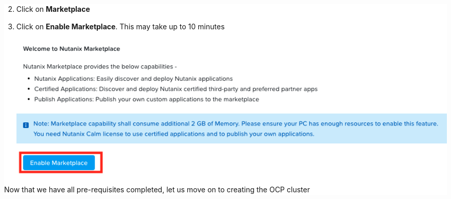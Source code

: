 2. Click on **Marketplace** 
3. Click on **Enable Marketplace**. This may take up to 10 minutes
   
   ![](images/mp.png)


   
Now that we have all pre-requisites completed, let us move on to creating the OCP cluster